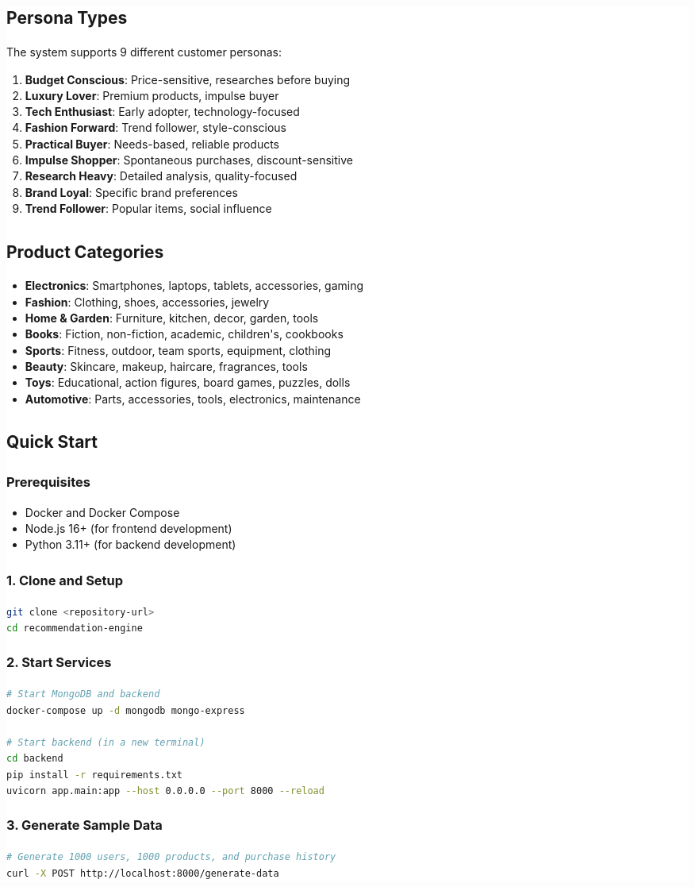 ## Persona Types

The system supports 9 different customer personas:

1. **Budget Conscious**: Price-sensitive, researches before buying
2. **Luxury Lover**: Premium products, impulse buyer
3. **Tech Enthusiast**: Early adopter, technology-focused
4. **Fashion Forward**: Trend follower, style-conscious
5. **Practical Buyer**: Needs-based, reliable products
6. **Impulse Shopper**: Spontaneous purchases, discount-sensitive
7. **Research Heavy**: Detailed analysis, quality-focused
8. **Brand Loyal**: Specific brand preferences
9. **Trend Follower**: Popular items, social influence

## Product Categories

- **Electronics**: Smartphones, laptops, tablets, accessories, gaming
- **Fashion**: Clothing, shoes, accessories, jewelry
- **Home & Garden**: Furniture, kitchen, decor, garden, tools
- **Books**: Fiction, non-fiction, academic, children's, cookbooks
- **Sports**: Fitness, outdoor, team sports, equipment, clothing
- **Beauty**: Skincare, makeup, haircare, fragrances, tools
- **Toys**: Educational, action figures, board games, puzzles, dolls
- **Automotive**: Parts, accessories, tools, electronics, maintenance

## Quick Start

### Prerequisites
- Docker and Docker Compose
- Node.js 16+ (for frontend development)
- Python 3.11+ (for backend development)

### 1. Clone and Setup
```bash
git clone <repository-url>
cd recommendation-engine
```

### 2. Start Services
```bash
# Start MongoDB and backend
docker-compose up -d mongodb mongo-express

# Start backend (in a new terminal)
cd backend
pip install -r requirements.txt
uvicorn app.main:app --host 0.0.0.0 --port 8000 --reload
```

### 3. Generate Sample Data
```bash
# Generate 1000 users, 1000 products, and purchase history
curl -X POST http://localhost:8000/generate-data
```
